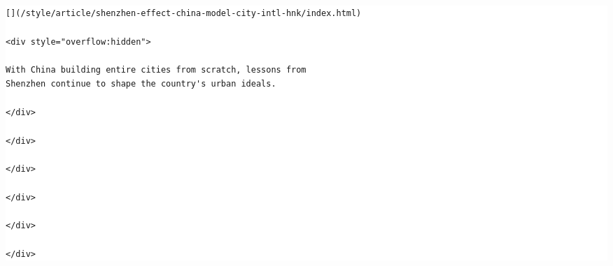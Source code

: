     [](/style/article/shenzhen-effect-china-model-city-intl-hnk/index.html)
    
    <div style="overflow:hidden">
    
    With China building entire cities from scratch, lessons from
    Shenzhen continue to shape the country's urban ideals.
    
    </div>
    
    </div>
    
    </div>
    
    </div>
    
    </div>
    
    </div>

</div>

<div class="slider-decorator-0" style="position:absolute;top:0;left:0;height:100%;transform:translateY(0)">

<div class="EditorsChoiceDecorators__button EditorsChoiceDecorators__previous EditorsChoice__previous">

</div>

</div>

<div class="slider-decorator-1" style="position:absolute;top:0;right:0;height:100%;transform:translateY(0)">

<div class="EditorsChoiceDecorators__button EditorsChoiceDecorators__next EditorsChoice__next">

</div>

</div>

<div class="slider-decorator-2" style="position:absolute;bottom:0;left:50%;transform:translateX(-50%);-webkit-transform:translateX(-50%);-ms-transform:translateX(-50%)">

<div class="EditorsChoice__dots">

<div class="EditorsChoiceDecorators__dot EditorsChoiceDecorators__dotActive">

</div>

<div class="EditorsChoiceDecorators__dot">

</div>

<div class="EditorsChoiceDecorators__dot">

</div>

<div class="EditorsChoiceDecorators__dot">

</div>

<div class="EditorsChoiceDecorators__dot">

</div>
